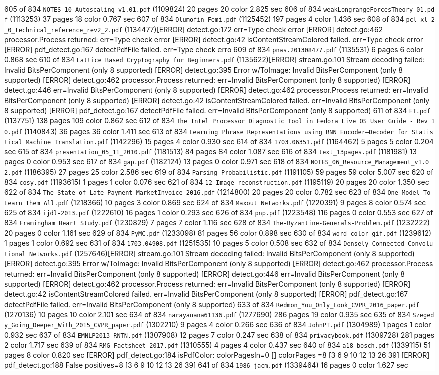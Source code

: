 605 of 834 `NOTES_10_Autoscaling_v1.01.pdf`  (1109824) 20 pages 20 color 2.825 sec
606 of 834 `weakLongrangeForcesTheory_01.pdf`  (1113253) 37 pages 18 color 0.767 sec
607 of 834 `Olumofin_Femi.pdf`             (1125452) 197 pages 4 color 1.436 sec
608 of 834 `pcl_xl_2_0_technical_reference_rev2_2.pdf`  (1134477)[ERROR]  detect.go:172 err=Type check error
[ERROR]  detect.go:462 processor.Process returned: err=Type check error
[ERROR]  detect.go:42 isContentStreamColored failed. err=Type check error
[ERROR]  pdf_detect.go:167 detectPdfFile failed. err=Type check erro
609 of 834 `pnas.201308477.pdf`            (1135531) 6 pages 6 color 0.868 sec
610 of 834 `Lattice Based Cryptography for Beginners.pdf`  (1135622)[ERROR]  stream.go:101 Stream decoding failed: Invalid BitsPerComponent (only 8 supported)
[ERROR]  detect.go:395 Error w/ToImage: Invalid BitsPerComponent (only 8 supported)
[ERROR]  detect.go:462 processor.Process returned: err=Invalid BitsPerComponent (only 8 supported)
[ERROR]  detect.go:446 err=Invalid BitsPerComponent (only 8 supported)
[ERROR]  detect.go:462 processor.Process returned: err=Invalid BitsPerComponent (only 8 supported)
[ERROR]  detect.go:42 isContentStreamColored failed. err=Invalid BitsPerComponent (only 8 supported)
[ERROR]  pdf_detect.go:167 detectPdfFile failed. err=Invalid BitsPerComponent (only 8 supported)
611 of 834 `FT.pdf`                        (1137751) 138 pages 109 color 0.862 sec
612 of 834 `The Intel Processor Diagnostic Tool in Fedora Live OS User Guide - Rev 10.pdf`  (1140843) 36 pages 36 color 1.411 sec
613 of 834 `Learning Phrase Representations using RNN Encoder–Decoder for Statistical Machine Translation.pdf`  (1142296) 15 pages 4 color 0.930 sec
614 of 834 `1703.06351.pdf`                (1164462) 5 pages 5 color 0.204 sec
615 of 834 `presentation_05_11_2010.pdf`   (1181513) 84 pages 84 color 1.087 sec
616 of 834 `text_13pages.pdf`              (1181981) 13 pages 0 color 0.953 sec
617 of 834 `gap.pdf`                       (1182124) 13 pages 0 color 0.971 sec
618 of 834 `NOTES_06_Resource_Management_v1.02.pdf`  (1186395) 27 pages 25 color 2.586 sec
619 of 834 `Parsing-Probabilistic.pdf`     (1191105) 59 pages 59 color 5.007 sec
620 of 834 `cosy.pdf`                      (1193615) 1 pages 1 color 0.076 sec
621 of 834 `12 Image reconstruction.pdf`   (1195119) 20 pages 20 color 1.350 sec
622 of 834 `The_State_of_Late_Payment_MarketInvoice_2016.pdf`  (1214800) 20 pages 20 color 0.782 sec
623 of 834 `One Model To Learn Them All.pdf`  (1218366) 10 pages 3 color 0.869 sec
624 of 834 `Maxout Networks.pdf`           (1220391) 9 pages 8 color 0.574 sec
625 of 834 `ijdl-2013.pdf`                 (1222610) 16 pages 1 color 0.293 sec
626 of 834 `pnp.pdf`                       (1223548) 116 pages 0 color 0.553 sec
627 of 834 `Framingham Heart Study.pdf`    (1230829) 7 pages 7 color 1.116 sec
628 of 834 `The-Byzantine-Generals-Problem.pdf`  (1232222) 20 pages 0 color 1.161 sec
629 of 834 `PyMC.pdf`                      (1233098) 81 pages 56 color 0.898 sec
630 of 834 `word_color_gif.pdf`            (1239612) 1 pages 1 color 0.692 sec
631 of 834 `1703.04908.pdf`                (1251535) 10 pages 5 color 0.508 sec
632 of 834 `Densely Connected Convolutional Networks.pdf`  (1257646)[ERROR]  stream.go:101 Stream decoding failed: Invalid BitsPerComponent (only 8 supported)
[ERROR]  detect.go:395 Error w/ToImage: Invalid BitsPerComponent (only 8 supported)
[ERROR]  detect.go:462 processor.Process returned: err=Invalid BitsPerComponent (only 8 supported)
[ERROR]  detect.go:446 err=Invalid BitsPerComponent (only 8 supported)
[ERROR]  detect.go:462 processor.Process returned: err=Invalid BitsPerComponent (only 8 supported)
[ERROR]  detect.go:42 isContentStreamColored failed. err=Invalid BitsPerComponent (only 8 supported)
[ERROR]  pdf_detect.go:167 detectPdfFile failed. err=Invalid BitsPerComponent (only 8 supported)
633 of 834 `Redmon_You_Only_Look_CVPR_2016_paper.pdf`  (1270136) 10 pages 10 color 2.101 sec
634 of 834 `narayanana61136.pdf`           (1277690) 286 pages 19 color 0.935 sec
635 of 834 `Szegedy_Going_Deeper_With_2015_CVPR_paper.pdf`  (1302210) 9 pages 4 color 0.266 sec
636 of 834 `JohnPT.pdf`                    (1304989) 1 pages 1 color 0.932 sec
637 of 834 `EMNLP2013_RNTN.pdf`            (1307908) 12 pages 7 color 0.247 sec
638 of 834 `privacybook.pdf`               (1309728) 281 pages 2 color 1.717 sec
639 of 834 `RMG_Factsheet_2017.pdf`        (1310555) 4 pages 4 color 0.437 sec
640 of 834 `a18-bosch.pdf`                 (1339115) 51 pages 8 color 0.820 sec
[ERROR]  pdf_detect.go:184 isPdfColor:
colorPagesIn=0 []
colorPages  =8 [3 6 9 10 12 13 26 39]
[ERROR]  pdf_detect.go:188 False positives=8 [3 6 9 10 12 13 26 39]
641 of 834 `1986-jacm.pdf`                 (1339464) 16 pages 0 color 1.627 sec